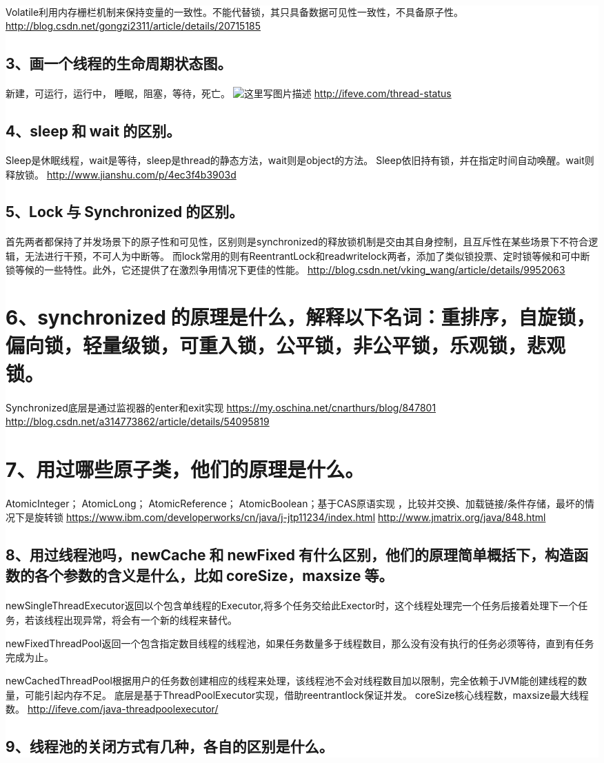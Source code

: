 Volatile利用内存栅栏机制来保持变量的一致性。不能代替锁，其只具备数据可见性一致性，不具备原子性。
http://blog.csdn.net/gongzi2311/article/details/20715185

## 3、画一个线程的生命周期状态图。

新建，可运行，运行中， 睡眠，阻塞，等待，死亡。
![这里写图片描述](https://img-blog.csdn.net/20170825175714106?watermark/2/text/aHR0cDovL2Jsb2cuY3Nkbi5uZXQvdTAxNDA0MjA2Ng==/font/5a6L5L2T/fontsize/400/fill/I0JBQkFCMA==/dissolve/70/gravity/SouthEast)
http://ifeve.com/thread-status

## 4、sleep 和 wait 的区别。

Sleep是休眠线程，wait是等待，sleep是thread的静态方法，wait则是object的方法。
Sleep依旧持有锁，并在指定时间自动唤醒。wait则释放锁。
http://www.jianshu.com/p/4ec3f4b3903d

## 5、Lock 与 Synchronized 的区别。

首先两者都保持了并发场景下的原子性和可见性，区别则是synchronized的释放锁机制是交由其自身控制，且互斥性在某些场景下不符合逻辑，无法进行干预，不可人为中断等。
而lock常用的则有ReentrantLock和readwritelock两者，添加了类似锁投票、定时锁等候和可中断锁等候的一些特性。此外，它还提供了在激烈争用情况下更佳的性能。
http://blog.csdn.net/vking_wang/article/details/9952063

# 6、synchronized 的原理是什么，解释以下名词：重排序，自旋锁，偏向锁，轻量级锁，可重入锁，公平锁，非公平锁，乐观锁，悲观锁。

Synchronized底层是通过监视器的enter和exit实现
https://my.oschina.net/cnarthurs/blog/847801
http://blog.csdn.net/a314773862/article/details/54095819

# 7、用过哪些原子类，他们的原理是什么。

AtomicInteger； AtomicLong； AtomicReference； AtomicBoolean；基于CAS原语实现 ，比较并交换、加载链接/条件存储，最坏的情况下是旋转锁
https://www.ibm.com/developerworks/cn/java/j-jtp11234/index.html
http://www.jmatrix.org/java/848.html

## 8、用过线程池吗，newCache 和 newFixed 有什么区别，他们的原理简单概括下，构造函数的各个参数的含义是什么，比如 coreSize，maxsize 等。

newSingleThreadExecutor返回以个包含单线程的Executor,将多个任务交给此Exector时，这个线程处理完一个任务后接着处理下一个任务，若该线程出现异常，将会有一个新的线程来替代。

newFixedThreadPool返回一个包含指定数目线程的线程池，如果任务数量多于线程数目，那么没有没有执行的任务必须等待，直到有任务完成为止。

newCachedThreadPool根据用户的任务数创建相应的线程来处理，该线程池不会对线程数目加以限制，完全依赖于JVM能创建线程的数量，可能引起内存不足。
底层是基于ThreadPoolExecutor实现，借助reentrantlock保证并发。
coreSize核心线程数，maxsize最大线程数。
http://ifeve.com/java-threadpoolexecutor/

## 9、线程池的关闭方式有几种，各自的区别是什么。

